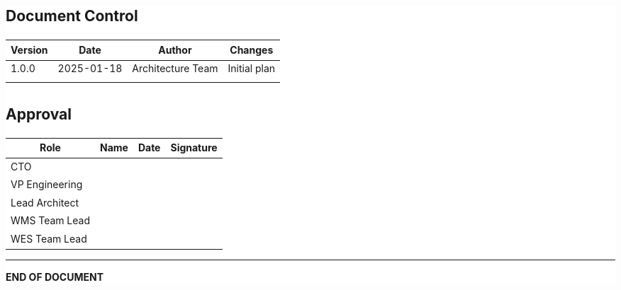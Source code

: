## Document Control

| Version | Date | Author | Changes |
|---------|------|--------|---------|
| 1.0.0 | 2025-01-18 | Architecture Team | Initial plan |
| | | | |

## Approval

| Role | Name | Date | Signature |
|------|------|------|-----------|
| CTO | | | |
| VP Engineering | | | |
| Lead Architect | | | |
| WMS Team Lead | | | |
| WES Team Lead | | | |

---

**END OF DOCUMENT**